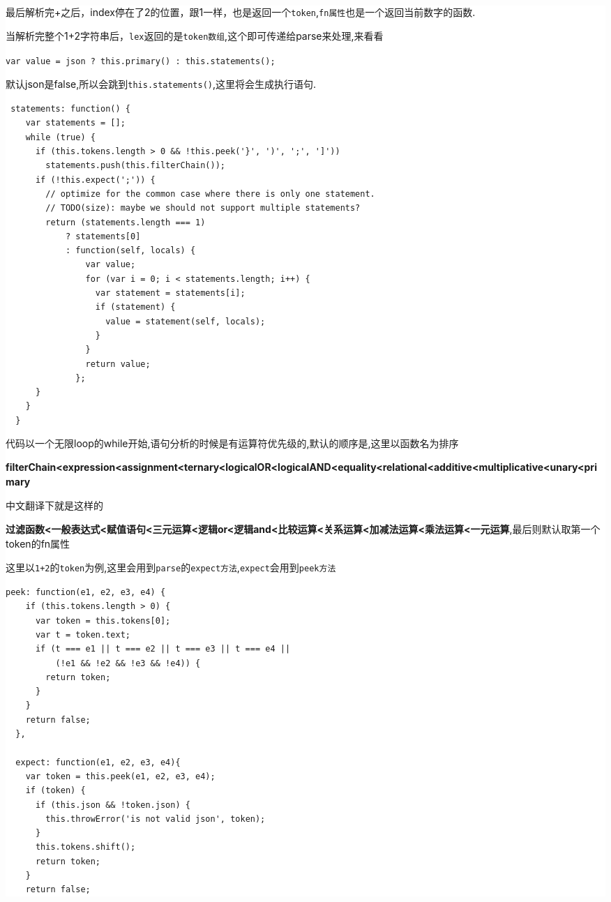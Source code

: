最后解析完+之后，index停在了2的位置，跟1一样，也是返回一个`token`,`fn属性`也是一个返回当前数字的函数.

当解析完整个1+2字符串后，`lex`返回的是`token数组`,这个即可传递给parse来处理,来看看

```
var value = json ? this.primary() : this.statements();
```
默认json是false,所以会跳到`this.statements()`,这里将会生成执行语句.

```
 statements: function() {
    var statements = [];
    while (true) {
      if (this.tokens.length > 0 && !this.peek('}', ')', ';', ']'))
        statements.push(this.filterChain());
      if (!this.expect(';')) {
        // optimize for the common case where there is only one statement.
        // TODO(size): maybe we should not support multiple statements?
        return (statements.length === 1)
            ? statements[0]
            : function(self, locals) {
                var value;
                for (var i = 0; i < statements.length; i++) {
                  var statement = statements[i];
                  if (statement) {
                    value = statement(self, locals);
                  }
                }
                return value;
              };
      }
    }
  }
```

代码以一个无限loop的while开始,语句分析的时候是有运算符优先级的,默认的顺序是,这里以函数名为排序

**filterChain<expression<assignment<ternary<logicalOR<logicalAND<equality<relational<additive<multiplicative<unary<primary**

中文翻译下就是这样的

**过滤函数<一般表达式<赋值语句<三元运算<逻辑or<逻辑and<比较运算<关系运算<加减法运算<乘法运算<一元运算**,最后则默认取第一个token的fn属性

这里以`1+2`的`token`为例,这里会用到`parse`的`expect方法`,`expect`会用到`peek方法`

```
peek: function(e1, e2, e3, e4) {
    if (this.tokens.length > 0) {
      var token = this.tokens[0];
      var t = token.text;
      if (t === e1 || t === e2 || t === e3 || t === e4 ||
          (!e1 && !e2 && !e3 && !e4)) {
        return token;
      }
    }
    return false;
  },

  expect: function(e1, e2, e3, e4){
    var token = this.peek(e1, e2, e3, e4);
    if (token) {
      if (this.json && !token.json) {
        this.throwError('is not valid json', token);
      }
      this.tokens.shift();
      return token;
    }
    return false;
```